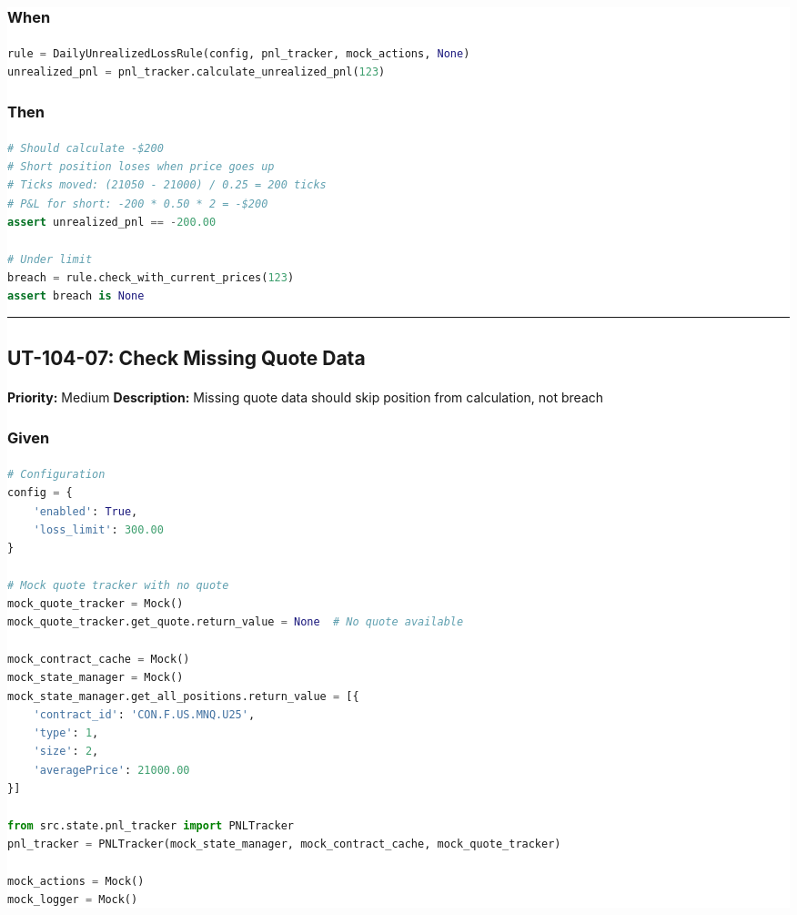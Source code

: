 ### When
```python
rule = DailyUnrealizedLossRule(config, pnl_tracker, mock_actions, None)
unrealized_pnl = pnl_tracker.calculate_unrealized_pnl(123)
```

### Then
```python
# Should calculate -$200
# Short position loses when price goes up
# Ticks moved: (21050 - 21000) / 0.25 = 200 ticks
# P&L for short: -200 * 0.50 * 2 = -$200
assert unrealized_pnl == -200.00

# Under limit
breach = rule.check_with_current_prices(123)
assert breach is None
```

---

## UT-104-07: Check Missing Quote Data

**Priority:** Medium
**Description:** Missing quote data should skip position from calculation, not breach

### Given
```python
# Configuration
config = {
    'enabled': True,
    'loss_limit': 300.00
}

# Mock quote tracker with no quote
mock_quote_tracker = Mock()
mock_quote_tracker.get_quote.return_value = None  # No quote available

mock_contract_cache = Mock()
mock_state_manager = Mock()
mock_state_manager.get_all_positions.return_value = [{
    'contract_id': 'CON.F.US.MNQ.U25',
    'type': 1,
    'size': 2,
    'averagePrice': 21000.00
}]

from src.state.pnl_tracker import PNLTracker
pnl_tracker = PNLTracker(mock_state_manager, mock_contract_cache, mock_quote_tracker)

mock_actions = Mock()
mock_logger = Mock()
```
